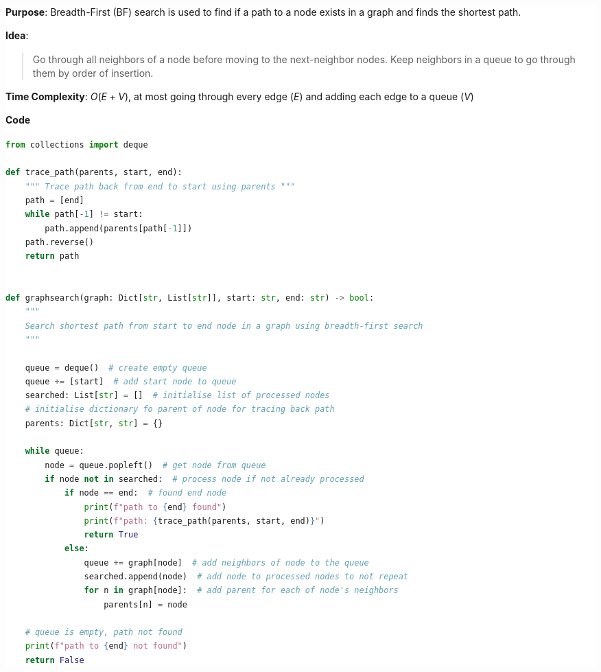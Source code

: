 **Purpose**:
Breadth-First (BF) search is used to find if a path to a node exists in a graph
and finds the shortest path.

**Idea**:

> Go through all neighbors of a node before moving to the next-neighbor nodes.
> Keep neighbors in a queue to go through them by order of insertion.

**Time Complexity**: $O(E+V)$, at most going through every edge ($E$) and adding each edge to a queue ($V$)

**Code**

```python
from collections import deque

def trace_path(parents, start, end):
    """ Trace path back from end to start using parents """
    path = [end]
    while path[-1] != start:
        path.append(parents[path[-1]])
    path.reverse()
    return path


def graphsearch(graph: Dict[str, List[str]], start: str, end: str) -> bool:
    """
    Search shortest path from start to end node in a graph using breadth-first search
    """

    queue = deque()  # create empty queue
    queue += [start]  # add start node to queue
    searched: List[str] = []  # initialise list of processed nodes
    # initialise dictionary fo parent of node for tracing back path
    parents: Dict[str, str] = {}

    while queue:
        node = queue.popleft()  # get node from queue
        if node not in searched:  # process node if not already processed
            if node == end:  # found end node
                print(f"path to {end} found")
                print(f"path: {trace_path(parents, start, end)}")
                return True
            else:
                queue += graph[node]  # add neighbors of node to the queue
                searched.append(node)  # add node to processed nodes to not repeat
                for n in graph[node]:  # add parent for each of node's neighbors
                    parents[n] = node

    # queue is empty, path not found
    print(f"path to {end} not found")
    return False
```
